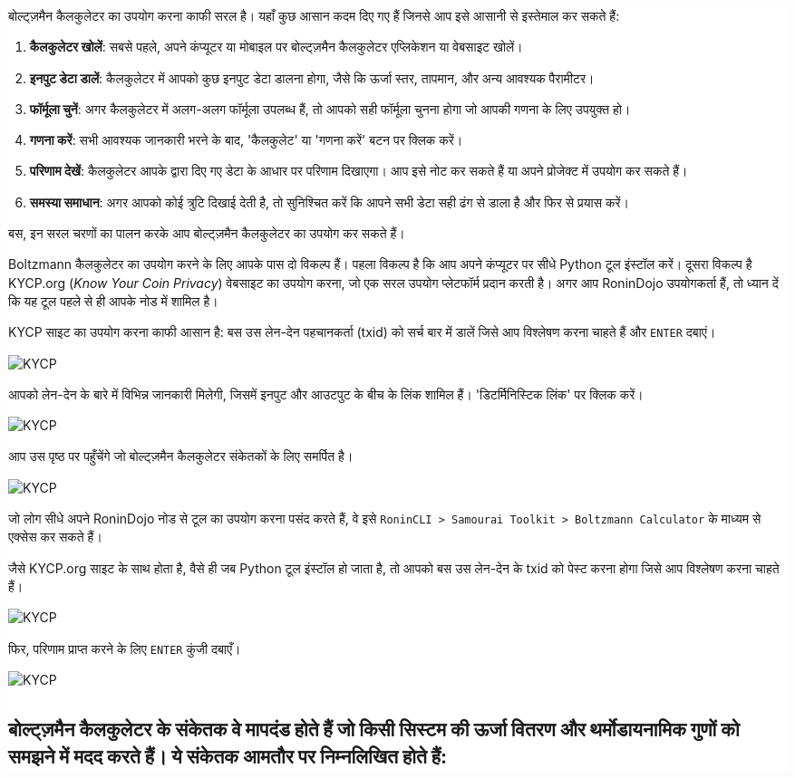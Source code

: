 बोल्ट्ज़मैन कैलकुलेटर का उपयोग करना काफी सरल है। यहाँ कुछ आसान कदम दिए गए हैं जिनसे आप इसे आसानी से इस्तेमाल कर सकते हैं:

1. **कैलकुलेटर खोलें**: सबसे पहले, अपने कंप्यूटर या मोबाइल पर बोल्ट्ज़मैन कैलकुलेटर एप्लिकेशन या वेबसाइट खोलें।

2. **इनपुट डेटा डालें**: कैलकुलेटर में आपको कुछ इनपुट डेटा डालना होगा, जैसे कि ऊर्जा स्तर, तापमान, और अन्य आवश्यक पैरामीटर।

3. **फॉर्मूला चुनें**: अगर कैलकुलेटर में अलग-अलग फॉर्मूला उपलब्ध हैं, तो आपको सही फॉर्मूला चुनना होगा जो आपकी गणना के लिए उपयुक्त हो।

4. **गणना करें**: सभी आवश्यक जानकारी भरने के बाद, 'कैलकुलेट' या 'गणना करें' बटन पर क्लिक करें।

5. **परिणाम देखें**: कैलकुलेटर आपके द्वारा दिए गए डेटा के आधार पर परिणाम दिखाएगा। आप इसे नोट कर सकते हैं या अपने प्रोजेक्ट में उपयोग कर सकते हैं।

6. **समस्या समाधान**: अगर आपको कोई त्रुटि दिखाई देती है, तो सुनिश्चित करें कि आपने सभी डेटा सही ढंग से डाला है और फिर से प्रयास करें।

बस, इन सरल चरणों का पालन करके आप बोल्ट्ज़मैन कैलकुलेटर का उपयोग कर सकते हैं।

Boltzmann कैलकुलेटर का उपयोग करने के लिए आपके पास दो विकल्प हैं। पहला विकल्प है कि आप अपने कंप्यूटर पर सीधे Python टूल इंस्टॉल करें। दूसरा विकल्प है KYCP.org (_Know Your Coin Privacy_) वेबसाइट का उपयोग करना, जो एक सरल उपयोग प्लेटफॉर्म प्रदान करती है। अगर आप RoninDojo उपयोगकर्ता हैं, तो ध्यान दें कि यह टूल पहले से ही आपके नोड में शामिल है।

KYCP साइट का उपयोग करना काफी आसान है: बस उस लेन-देन पहचानकर्ता (txid) को सर्च बार में डालें जिसे आप विश्लेषण करना चाहते हैं और `ENTER` दबाएं।

![KYCP](assets/1.webp)

आपको लेन-देन के बारे में विभिन्न जानकारी मिलेगी, जिसमें इनपुट और आउटपुट के बीच के लिंक शामिल हैं। 'डिटर्मिनिस्टिक लिंक' पर क्लिक करें।

![KYCP](assets/2.webp)

आप उस पृष्ठ पर पहुँचेंगे जो बोल्ट्ज़मैन कैलकुलेटर संकेतकों के लिए समर्पित है।

![KYCP](assets/3.webp)

जो लोग सीधे अपने RoninDojo नोड से टूल का उपयोग करना पसंद करते हैं, वे इसे `RoninCLI > Samourai Toolkit > Boltzmann Calculator` के माध्यम से एक्सेस कर सकते हैं।

जैसे KYCP.org साइट के साथ होता है, वैसे ही जब Python टूल इंस्टॉल हो जाता है, तो आपको बस उस लेन-देन के txid को पेस्ट करना होगा जिसे आप विश्लेषण करना चाहते हैं।

![KYCP](assets/7.webp)

फिर, परिणाम प्राप्त करने के लिए `ENTER` कुंजी दबाएँ।

![KYCP](assets/8.webp)

## बोल्ट्ज़मैन कैलकुलेटर के संकेतक वे मापदंड होते हैं जो किसी सिस्टम की ऊर्जा वितरण और थर्मोडायनामिक गुणों को समझने में मदद करते हैं। ये संकेतक आमतौर पर निम्नलिखित होते हैं:

